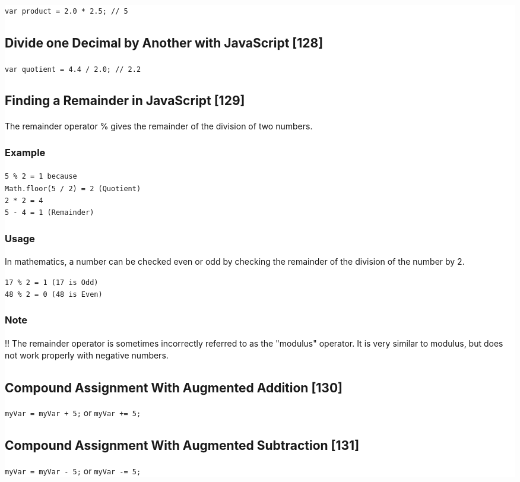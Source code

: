 `var product = 2.0 * 2.5; // 5`

## Divide one Decimal by Another with JavaScript [128]

`var quotient = 4.4 / 2.0; // 2.2`

## Finding a Remainder in JavaScript [129]

The remainder operator % gives the remainder of the division of two numbers.

### Example
```
5 % 2 = 1 because
Math.floor(5 / 2) = 2 (Quotient)
2 * 2 = 4
5 - 4 = 1 (Remainder)
```

### Usage
In mathematics, a number can be checked even or odd by checking the remainder of the division of the number by 2.

```
17 % 2 = 1 (17 is Odd)
48 % 2 = 0 (48 is Even)
```

### Note
!! The remainder operator is sometimes incorrectly referred to as the "modulus" operator. It is very similar to modulus, but does not work properly with negative numbers.

## Compound Assignment With Augmented Addition [130]

`myVar = myVar + 5;` or `myVar += 5;`

## Compound Assignment With Augmented Subtraction [131]

`myVar = myVar - 5;` or `myVar -= 5;`

